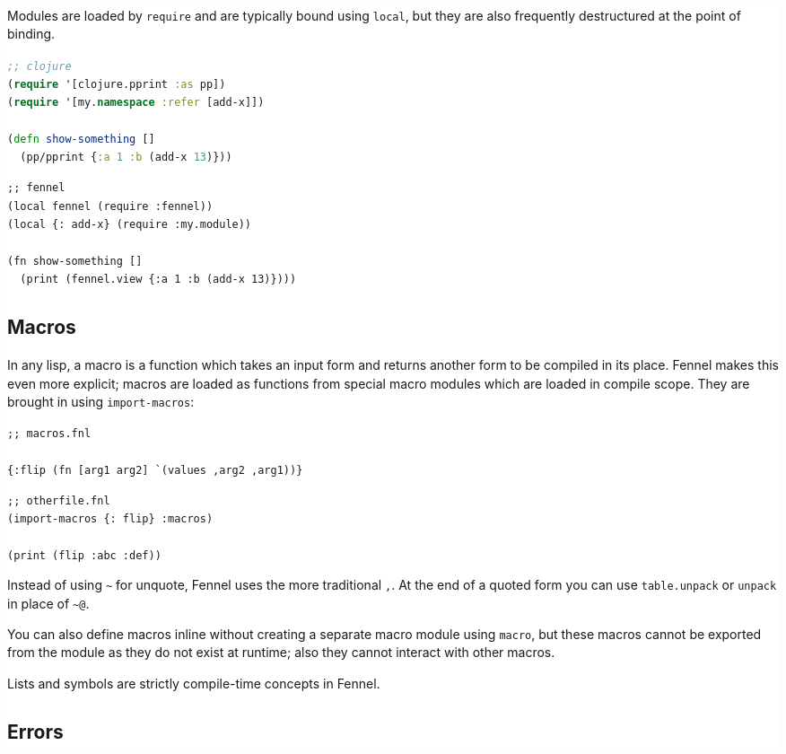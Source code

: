 Modules are loaded by `require` and are typically bound using `local`,
but they are also frequently destructured at the point of binding.

```clojure
;; clojure
(require '[clojure.pprint :as pp])
(require '[my.namespace :refer [add-x]])

(defn show-something []
  (pp/pprint {:a 1 :b (add-x 13)}))
```

```fennel
;; fennel
(local fennel (require :fennel))
(local {: add-x} (require :my.module))

(fn show-something []
  (print (fennel.view {:a 1 :b (add-x 13)})))
```

## Macros

In any lisp, a macro is a function which takes an input form and
returns another form to be compiled in its place. Fennel makes this
even more explicit; macros are loaded as functions from special macro
modules which are loaded in compile scope. They are brought in using
`import-macros`:

```fennel
;; macros.fnl

{:flip (fn [arg1 arg2] `(values ,arg2 ,arg1))}
```

```fennel
;; otherfile.fnl
(import-macros {: flip} :macros)

(print (flip :abc :def))
```

Instead of using `~` for unquote, Fennel uses the more traditional `,`.
At the end of a quoted form you can use `table.unpack` or `unpack` in place
of `~@`.

You can also define macros inline without creating a separate macro
module using `macro`, but these macros cannot be exported from the
module as they do not exist at runtime; also they cannot interact with
other macros.

Lists and symbols are strictly compile-time concepts in Fennel.

## Errors


[1]: https://github.com/rxi/lume
[2]: https://luafun.github.io/
[3]: https://leiningen.org
[4]: https://luarocks.org
[5]: https://p.hagelb.org/equal-rights-for-functional-objects.html
[6]: https://fennel-lang.org/reference#match-pattern-matching
[7]: https://www.lua.org/pil/7.1.html
[8]: https://github.com/lunarmodules/Penlight
[9]: https://benaiah.me/posts/everything-you-didnt-want-to-know-about-lua-multivals/
[10]: https://www.lua.org/manual/5.4/manual.html#2.2
[11]: https://fennel-lang.org/tutorial#error-handling
[12]: https://gitlab.com/andreyorst/fennel-cljlib